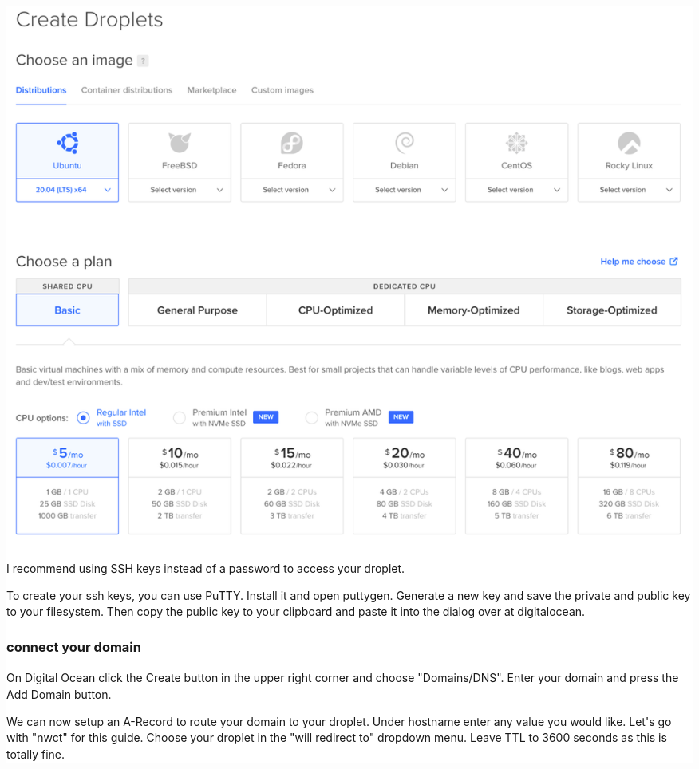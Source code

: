 ![img.png](./img/digitalocean_droplet_creation.png)

I recommend using SSH keys instead of a password to access your droplet. 

To create your ssh keys, you can use [PuTTY](https://www.putty.org/). Install it and open puttygen. Generate
a new key and save the private and public key to your filesystem. Then copy the public key to your clipboard and paste it
into the dialog over at digitalocean.

### connect your domain

On Digital Ocean click the Create button in the upper right corner and choose "Domains/DNS".
Enter your domain and press the Add Domain button.

We can now setup an A-Record to route your domain to your droplet. Under hostname enter any value you would
like. Let's go with "nwct" for this guide. Choose your droplet in the "will redirect to" dropdown menu. Leave
TTL to 3600 seconds as this is totally fine.
